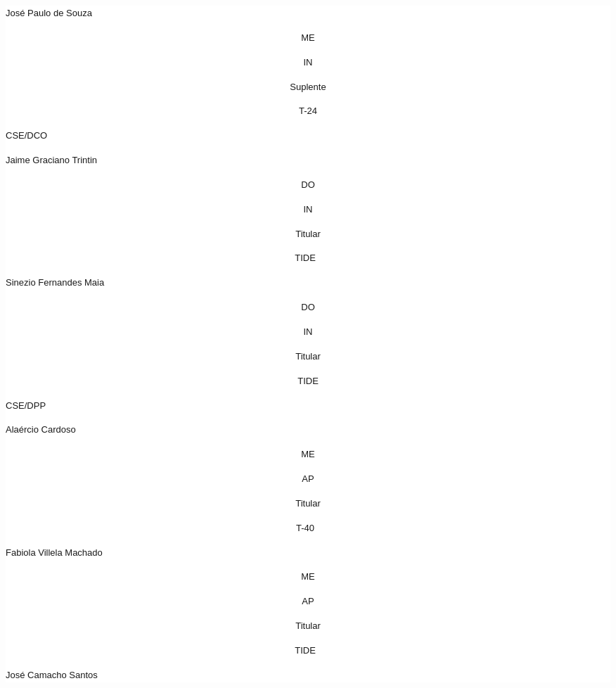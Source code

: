<TD WIDTH="39%" VALIGN="TOP" COLSPAN=3>
<FONT FACE="Arial" SIZE=2><P ALIGN="JUSTIFY">Jos&eacute; Paulo de Souza</FONT></TD>
<TD WIDTH="7%" VALIGN="TOP" COLSPAN=5>
<FONT FACE="Arial" SIZE=2><P ALIGN="CENTER">ME</FONT></TD>
<TD WIDTH="10%" VALIGN="TOP" COLSPAN=2>
<FONT FACE="Arial" SIZE=2><P ALIGN="CENTER">IN</FONT></TD>
<TD WIDTH="13%" VALIGN="TOP" COLSPAN=3>
<FONT FACE="Arial" SIZE=2><P ALIGN="CENTER">Suplente</FONT></TD>
<TD WIDTH="14%" VALIGN="TOP" COLSPAN=2>
<FONT FACE="Arial" SIZE=2><P ALIGN="CENTER">T-24</FONT></TD>
</TR>
<TR><TD WIDTH="16%" VALIGN="TOP" COLSPAN=3>
<FONT FACE="Arial" SIZE=2><P>CSE/DCO</FONT></TD>
<TD WIDTH="39%" VALIGN="TOP" COLSPAN=3>
<FONT FACE="Arial" SIZE=2><P ALIGN="JUSTIFY">Jaime Graciano Trintin</FONT></TD>
<TD WIDTH="7%" VALIGN="TOP" COLSPAN=5>
<FONT FACE="Arial" SIZE=2><P ALIGN="CENTER">DO</FONT></TD>
<TD WIDTH="10%" VALIGN="TOP" COLSPAN=2>
<FONT FACE="Arial" SIZE=2><P ALIGN="CENTER">IN</FONT></TD>
<TD WIDTH="13%" VALIGN="TOP" COLSPAN=3>
<FONT FACE="Arial" SIZE=2><P ALIGN="CENTER">Titular</FONT></TD>
<TD WIDTH="14%" VALIGN="TOP" COLSPAN=2>
<FONT FACE="Arial" SIZE=2><P ALIGN="CENTER">TIDE</FONT></TD>
</TR>
<TR><TD WIDTH="16%" VALIGN="TOP" COLSPAN=3>&nbsp;</TD>
<TD WIDTH="39%" VALIGN="TOP" COLSPAN=3>
<FONT FACE="Arial" SIZE=2><P ALIGN="JUSTIFY">Sinezio Fernandes Maia</FONT></TD>
<TD WIDTH="7%" VALIGN="TOP" COLSPAN=5>
<FONT FACE="Arial" SIZE=2><P ALIGN="CENTER">DO</FONT></TD>
<TD WIDTH="10%" VALIGN="TOP" COLSPAN=2>
<FONT FACE="Arial" SIZE=2><P ALIGN="CENTER">IN</FONT></TD>
<TD WIDTH="13%" VALIGN="TOP" COLSPAN=3>
<FONT FACE="Arial" SIZE=2><P ALIGN="CENTER">Titular</FONT></TD>
<TD WIDTH="14%" VALIGN="TOP" COLSPAN=2>
<FONT FACE="Arial" SIZE=2><P ALIGN="CENTER">TIDE</FONT></TD>
</TR>
<TR><TD WIDTH="16%" VALIGN="TOP" COLSPAN=3>
<FONT FACE="Arial" SIZE=2><P>CSE/DPP</FONT></TD>
<TD WIDTH="39%" VALIGN="TOP" COLSPAN=3>
<FONT FACE="Arial" SIZE=2><P ALIGN="JUSTIFY">Ala&eacute;rcio Cardoso</FONT></TD>
<TD WIDTH="7%" VALIGN="TOP" COLSPAN=5>
<FONT FACE="Arial" SIZE=2><P ALIGN="CENTER">ME</FONT></TD>
<TD WIDTH="10%" VALIGN="TOP" COLSPAN=2>
<FONT FACE="Arial" SIZE=2><P ALIGN="CENTER">AP</FONT></TD>
<TD WIDTH="13%" VALIGN="TOP" COLSPAN=3>
<FONT FACE="Arial" SIZE=2><P ALIGN="CENTER">Titular</FONT></TD>
<TD WIDTH="14%" VALIGN="TOP" COLSPAN=2>
<FONT FACE="Arial" SIZE=2><P ALIGN="CENTER">T-40</FONT></TD>
</TR>
<TR><TD WIDTH="16%" VALIGN="TOP" COLSPAN=3>&nbsp;</TD>
<TD WIDTH="39%" VALIGN="TOP" COLSPAN=3>
<FONT FACE="Arial" SIZE=2><P ALIGN="JUSTIFY">Fabiola Villela Machado</FONT></TD>
<TD WIDTH="7%" VALIGN="TOP" COLSPAN=5>
<FONT FACE="Arial" SIZE=2><P ALIGN="CENTER">ME</FONT></TD>
<TD WIDTH="10%" VALIGN="TOP" COLSPAN=2>
<FONT FACE="Arial" SIZE=2><P ALIGN="CENTER">AP</FONT></TD>
<TD WIDTH="13%" VALIGN="TOP" COLSPAN=3>
<FONT FACE="Arial" SIZE=2><P ALIGN="CENTER">Titular</FONT></TD>
<TD WIDTH="14%" VALIGN="TOP" COLSPAN=2>
<FONT FACE="Arial" SIZE=2><P ALIGN="CENTER">TIDE</FONT></TD>
</TR>
<TR><TD WIDTH="16%" VALIGN="TOP" COLSPAN=3>&nbsp;</TD>
<TD WIDTH="39%" VALIGN="TOP" COLSPAN=3>
<FONT FACE="Arial" SIZE=2><P ALIGN="JUSTIFY">Jos&eacute; Camacho Santos</FONT></TD>